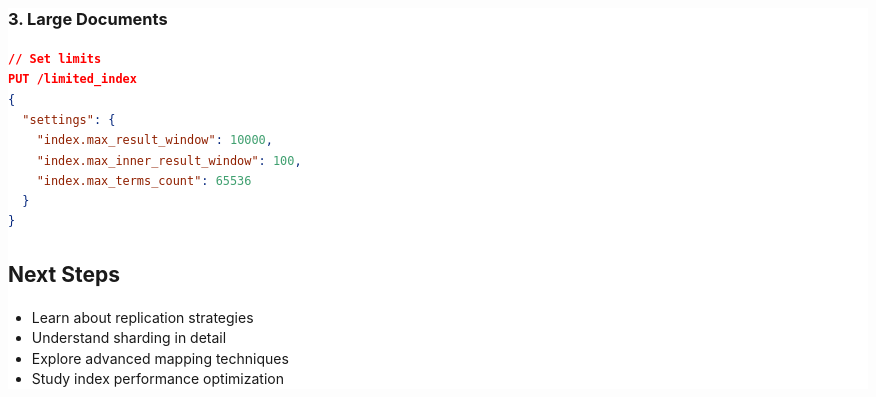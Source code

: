 ### 3. Large Documents

```json
// Set limits
PUT /limited_index
{
  "settings": {
    "index.max_result_window": 10000,
    "index.max_inner_result_window": 100,
    "index.max_terms_count": 65536
  }
}
```

## Next Steps

- Learn about replication strategies
- Understand sharding in detail
- Explore advanced mapping techniques
- Study index performance optimization